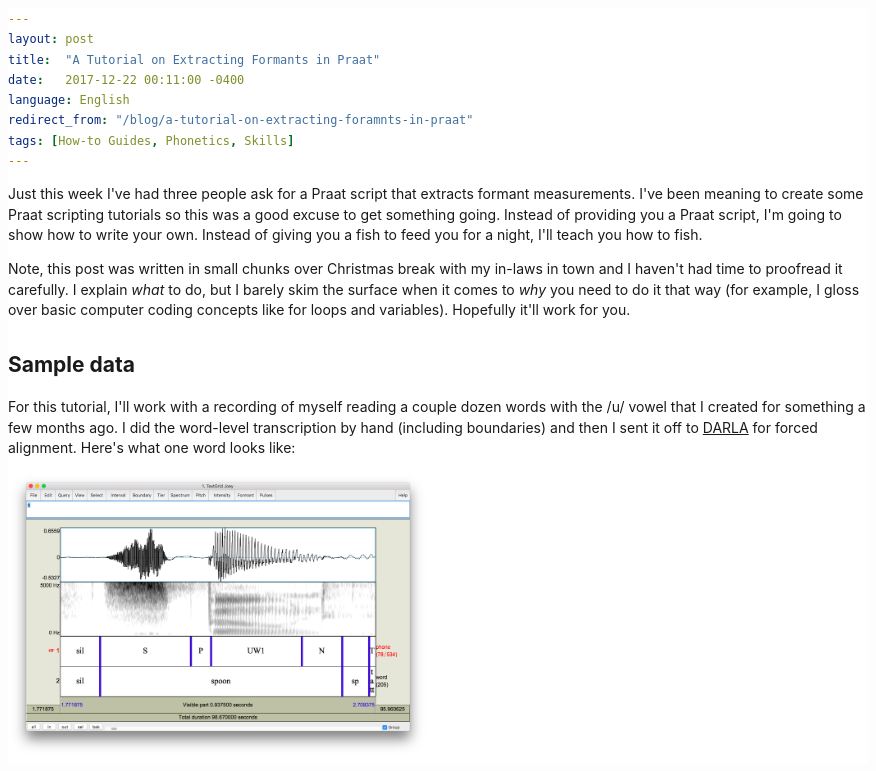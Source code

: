 ```yaml
---
layout: post
title:  "A Tutorial on Extracting Formants in Praat"
date:   2017-12-22 00:11:00 -0400
language: English
redirect_from: "/blog/a-tutorial-on-extracting-foramnts-in-praat"
tags: [How-to Guides, Phonetics, Skills]
---
```


Just this week I've had three people ask for a Praat script that extracts formant measurements. I've been meaning to create some Praat scripting tutorials so this was a good excuse to get something going. Instead of providing you a Praat script, I'm going to show how to write your own. Instead of giving you a fish to feed you for a night, I'll teach you how to fish. 

Note, this post was written in small chunks over Christmas break with my in-laws in town and I haven't had time to proofread it carefully. I explain *what* to do, but I barely skim the surface when it comes to *why* you need to do it that way (for example, I gloss over basic computer coding concepts like for loops and variables). Hopefully it'll work for you.

## Sample data

For this tutorial, I'll work with a recording of myself reading a couple dozen words with the /u/ vowel that I created for something a few months ago. I did the word-level transcription by hand (including boundaries) and then I sent it off to [DARLA](darla.dartmouth.edu) for forced alignment. Here's what one word looks like:

<img src="/images/screenshots/praat_sound_file.png" style="width: 30em;"/> 

